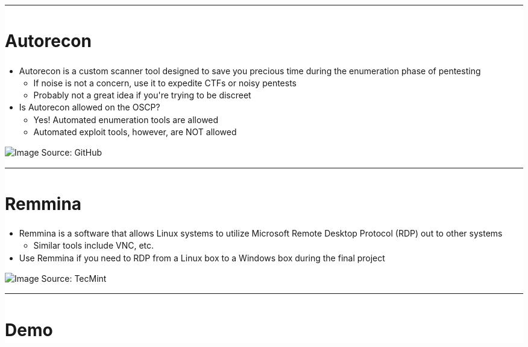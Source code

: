 </div>

</div>

---


# Autorecon

<div>

<div>

- Autorecon is a custom scanner tool designed to save you precious time during the enumeration phase of pentesting
  - If noise is not a concern, use it to expedite CTFs or noisy pentests
  - Probably not a great idea if you're trying to be discreet
- Is Autorecon allowed on the OSCP?
  - Yes! Automated enumeration tools are allowed
  - Automated exploit tools, however, are NOT allowed

</div>

<div>

![Image](/ops-401-cybersecurity-guide/curriculum/class-44/slides/assets/12_0.png)
Source: GitHub

</div>

</div>

---


# Remmina

<div>

<div>

- Remmina is a software that allows Linux systems to utilize Microsoft Remote Desktop Protocol (RDP) out to other systems
  - Similar tools include VNC, etc.
- Use Remmina if you need to RDP from a Linux box to a Windows box during the final project

</div>

<div>

![Image](/ops-401-cybersecurity-guide/curriculum/class-44/slides/assets/13_0.png)
Source: TecMint

</div>

</div>

---


# Demo
